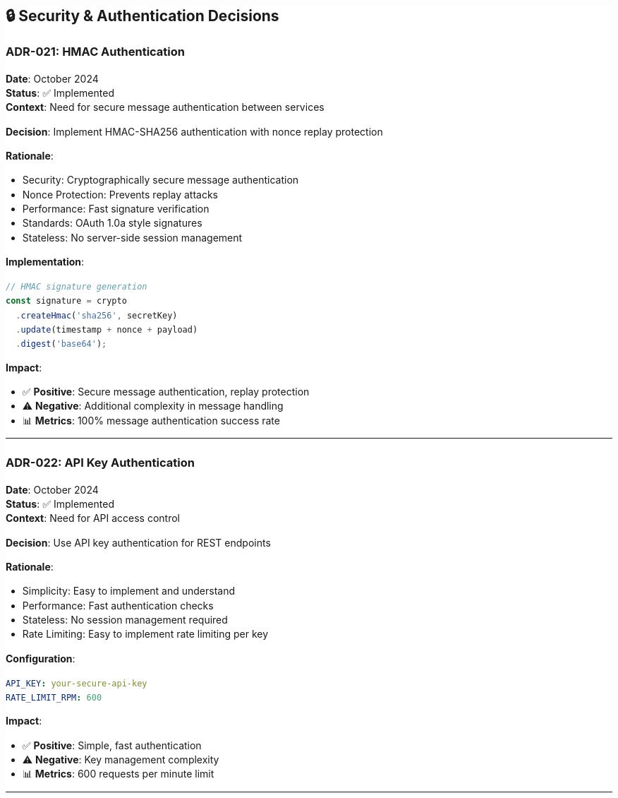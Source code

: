 
## 🔒 **Security & Authentication Decisions**

### **ADR-021: HMAC Authentication**
**Date**: October 2024  
**Status**: ✅ Implemented  
**Context**: Need for secure message authentication between services

**Decision**: Implement HMAC-SHA256 authentication with nonce replay protection

**Rationale**:
- Security: Cryptographically secure message authentication
- Nonce Protection: Prevents replay attacks
- Performance: Fast signature verification
- Standards: OAuth 1.0a style signatures
- Stateless: No server-side session management

**Implementation**:
```typescript
// HMAC signature generation
const signature = crypto
  .createHmac('sha256', secretKey)
  .update(timestamp + nonce + payload)
  .digest('base64');
```

**Impact**:
- ✅ **Positive**: Secure message authentication, replay protection
- ⚠️ **Negative**: Additional complexity in message handling
- 📊 **Metrics**: 100% message authentication success rate

---

### **ADR-022: API Key Authentication**
**Date**: October 2024  
**Status**: ✅ Implemented  
**Context**: Need for API access control

**Decision**: Use API key authentication for REST endpoints

**Rationale**:
- Simplicity: Easy to implement and understand
- Performance: Fast authentication checks
- Stateless: No session management required
- Rate Limiting: Easy to implement rate limiting per key

**Configuration**:
```yaml
API_KEY: your-secure-api-key
RATE_LIMIT_RPM: 600
```

**Impact**:
- ✅ **Positive**: Simple, fast authentication
- ⚠️ **Negative**: Key management complexity
- 📊 **Metrics**: 600 requests per minute limit

---